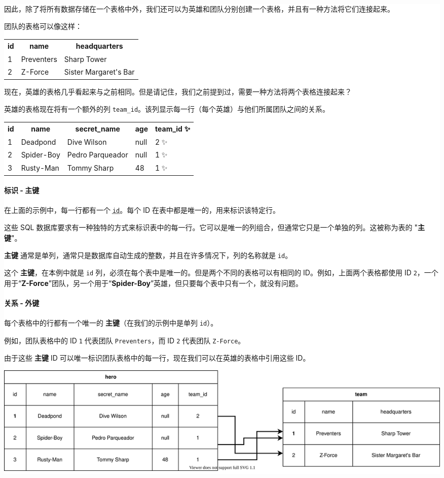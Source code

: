 因此，除了将所有数据存储在一个表格中外，我们还可以为英雄和团队分别创建一个表格，并且有一种方法将它们连接起来。

团队的表格可以像这样：

<table>
<tr>
<th>id</th><th>name</th><th>headquarters</th>
</tr>
<tr>
<td>1</td><td>Preventers</td><td>Sharp Tower</td>
</tr>
<tr>
<td>2</td><td>Z-Force</td><td>Sister Margaret's Bar</td>
</tr>
</table>

现在，英雄的表格几乎看起来与之前相同。但是请记住，我们之前提到过，需要一种方法将两个表格连接起来？

英雄的表格现在将有一个额外的列 `team_id`。该列显示每一行（每个英雄）与他们所属团队之间的关系。

<table>
<tr>
<th>id</th><th>name</th><th>secret_name</th><th>age</th><th>team_id ✨</th>
</tr>
<tr>
<td>1</td><td>Deadpond</td><td>Dive Wilson</td><td>null</td><td>2 ✨</td>
</tr>
<tr>
<td>2</td><td>Spider-Boy</td><td>Pedro Parqueador</td><td>null</td><td>1 ✨</td>
</tr>
<tr>
<td>3</td><td>Rusty-Man</td><td>Tommy Sharp</td><td>48</td><td>1 ✨</td>
</tr>
</table>

#### 标识 - 主键

在上面的示例中，每一行都有一个 <abbr title='abbreviated from the word "identification", in many cases written as "ID"'>`id`</abbr>。每个 ID 在表中都是唯一的，用来标识该特定行。

这些 SQL 数据库要求有一种独特的方式来标识表中的每一行。它可以是唯一的列组合，但通常它只是一个单独的列。这被称为表的 "**主键**"。

**主键** 通常是单列，通常只是数据库自动生成的整数，并且在许多情况下，列的名称就是 `id`。

这个 **主键**，在本例中就是 `id` 列，必须在每个表中是唯一的。但是两个不同的表格可以有相同的 ID。例如，上面两个表格都使用 ID `2`，一个用于“**Z-Force**”团队，另一个用于“**Spider-Boy**”英雄，但只要每个表中只有一个，就没有问题。

#### 关系 - 外键

每个表格中的行都有一个唯一的 **主键**（在我们的示例中是单列 `id`）。

例如，团队表格中的 ID `1` 代表团队 `Preventers`，而 ID `2` 代表团队 `Z-Force`。

由于这些 **主键** ID 可以唯一标识团队表格中的每一行，现在我们可以在英雄的表格中引用这些 ID。

![table relationships](img/databases/relationships.svg)

